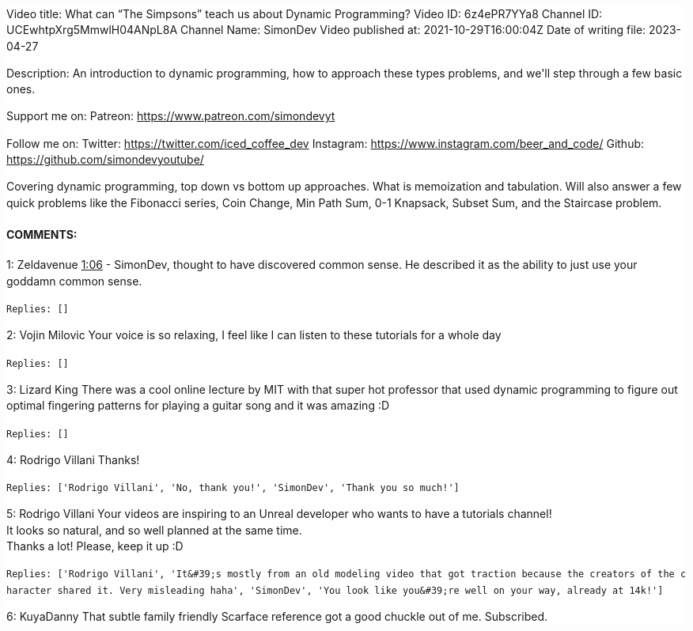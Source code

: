 Video title: What can “The Simpsons” teach us about Dynamic Programming?
 Video ID: 6z4ePR7YYa8 
 Channel ID: UCEwhtpXrg5MmwlH04ANpL8A 
 Channel Name: SimonDev 
 Video published at: 2021-10-29T16:00:04Z 
 Date of writing file: 2023-04-27 
 
Description: 
 An introduction to dynamic programming, how to approach these types problems, and we'll step through a few basic ones.

Support me on:
Patreon: https://www.patreon.com/simondevyt

Follow me on:
Twitter: https://twitter.com/iced_coffee_dev
Instagram: https://www.instagram.com/beer_and_code/
Github: https://github.com/simondevyoutube/


Covering dynamic programming, top down vs bottom up approaches. What is memoization and tabulation. Will also answer a few quick problems like the Fibonacci series, Coin Change, Min Path Sum, 0-1 Knapsack, Subset Sum, and the Staircase problem.
 

#### COMMENTS:

1: Zeldavenue 
 <a href="https://www.youtube.com/watch?v=6z4ePR7YYa8&amp;t=1m06s">1:06</a> - SimonDev, thought to have discovered common sense. He described it as the ability to just use your goddamn common sense. 

 	Replies: []

2: Vojin Milovic 
 Your voice is so relaxing, I feel like I can listen to these tutorials for a whole day 

 	Replies: []

3: Lizard King 
 There was a cool online lecture by MIT with that super hot professor that used dynamic programming to figure out optimal fingering patterns for playing a guitar song and it was amazing :D 

 	Replies: []

4: Rodrigo Villani 
 Thanks! 

 	Replies: ['Rodrigo Villani', 'No, thank you!', 'SimonDev', 'Thank you so much!']

5: Rodrigo Villani 
 Your videos are inspiring to an Unreal developer who wants to have a tutorials channel!<br>It looks so natural, and so well planned at the same time.<br>Thanks a lot! Please, keep it up :D 

 	Replies: ['Rodrigo Villani', 'It&#39;s mostly from an old modeling video that got traction because the creators of the character shared it. Very misleading haha', 'SimonDev', 'You look like you&#39;re well on your way, already at 14k!']

6: KuyaDanny 
 That subtle family friendly Scarface reference got a good chuckle out of me. Subscribed. 
